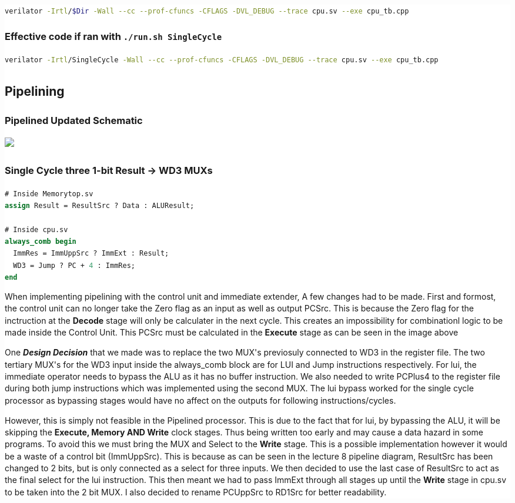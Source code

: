 ```bash
verilator -Irtl/$Dir -Wall --cc --prof-cfuncs -CFLAGS -DVL_DEBUG --trace cpu.sv --exe cpu_tb.cpp
```

### Effective code if ran with `./run.sh SingleCycle`

```bash
verilator -Irtl/SingleCycle -Wall --cc --prof-cfuncs -CFLAGS -DVL_DEBUG --trace cpu.sv --exe cpu_tb.cpp
```

## Pipelining

### Pipelined Updated Schematic
<img height="400" src="https://github.com/EIE2-IAC-Labs/iac-riscv-cw-32/blob/main/personal%20statements/images/PipelineUpdatedSchematic.png">

### Single Cycle three 1-bit Result -> WD3 MUXs 
```systemverilog
# Inside Memorytop.sv
assign Result = ResultSrc ? Data : ALUResult;

# Inside cpu.sv
always_comb begin
  ImmRes = ImmUppSrc ? ImmExt : Result;
  WD3 = Jump ? PC + 4 : ImmRes;
end
```

When implementing pipelining with the control unit and immediate extender, A few changes had to be made. First and formost, the control unit can no longer take the Zero flag as an input as well as output PCSrc. This is because the Zero flag for the inctruction at the **Decode** stage will only be calculater in the next cycle. This creates an impossibility for combinationl logic to be made inside the Control Unit. This PCSrc must be calculated in the **Execute** stage as can be seen in the image above

One ***Design Decision*** that we made was to replace the two MUX's previosuly connected to WD3 in the register file. The two tertiary MUX's for the WD3 input inside the always_comb block are for LUI and Jump instructions respectively. For lui, the immediate operator needs to bypass the ALU as it has no buffer instruction. We also needed to write PCPlus4 to the register file during both jump instructions which was implemented using the second MUX. The lui bypass worked for the single cycle processor as bypassing stages would have no affect on the outputs for following instructions/cycles. 

However, this is simply not feasible in the Pipelined processor. This is due to the fact that for lui, by bypassing the ALU, it will be skipping the **Execute, Memory AND Write** clock stages. Thus being written too early and may cause a data hazard in some programs. To avoid this we must bring the MUX and Select to the **Write** stage. This is a possible implementation however it would be a waste of a control bit (ImmUppSrc). This is because as can be seen in the lecture 8 pipeline diagram, ResultSrc has been changed to 2 bits, but is only connected as a select for three inputs. We then decided to use the last case of ResultSrc to act as the final select for the lui instruction. This then meant we had to pass ImmExt through all stages up until the **Write** stage in cpu.sv to be taken into the 2 bit MUX. I also decided to rename PCUppSrc to RD1Src for better readability.
